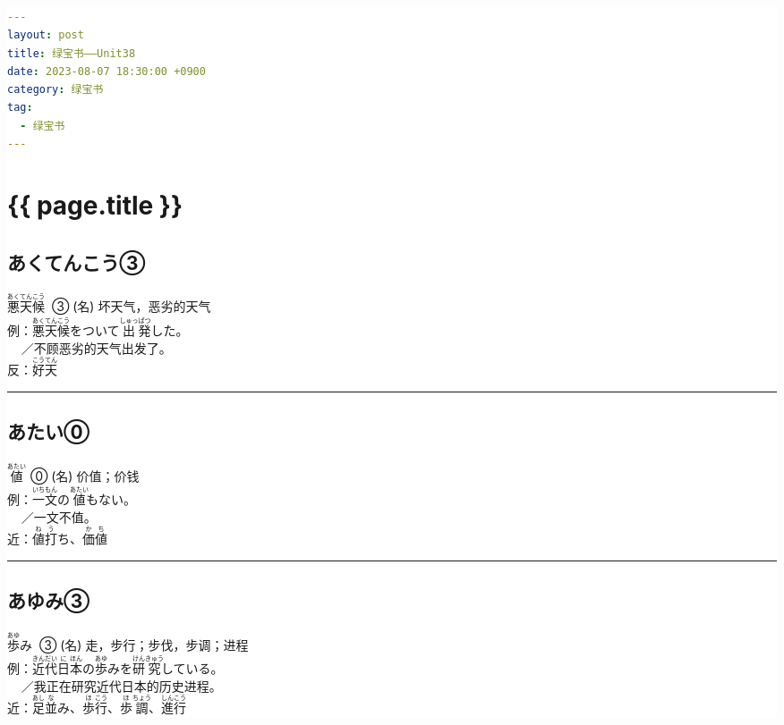 ```yaml
---
layout: post
title: 绿宝书——Unit38
date: 2023-08-07 18:30:00 +0900
category: 绿宝书 
tag: 
  - 绿宝书
---
```


# {{ page.title }}

## あくてんこう③

<span>
  <ruby>悪<rt>あく</rt>天<rt>てん</rt>候<rt>こう</rt></ruby>
</span>&nbsp;③ (名) 坏天气，恶劣的天气
<div>
  <font> 例</font>：<ruby>悪<rt>あく</rt>天<rt>てん</rt>候<rt>こう</rt>をついて<rt></rt>出<rt>しゅっ</rt>発<rt>ぱつ</rt>した。</ruby><br>&nbsp;&nbsp;&nbsp;&nbsp;／不顾恶劣的天气出发了。
  <br>
  <font> 反</font>：<ruby>好<rt>こう</rt>天<rt>てん</rt></ruby>
</div>

- - -

## あたい⓪

<span>
  <ruby>値<rt>あたい</rt></ruby>
</span>&nbsp;⓪ (名) 价值；价钱
<div>
  <font> 例</font>：<ruby>一<rt>いち</rt>文<rt>もん</rt>の<rt></rt>値<rt>あたい</rt>もない。</ruby><br>&nbsp;&nbsp;&nbsp;&nbsp;／一文不值。
  <br>
  <font> 近</font>：<ruby>値<rt>ね</rt>打<rt>う</rt>ち</ruby>、<ruby>価<rt>か</rt>値<rt>ち</rt></ruby>
</div>

- - -

## あゆみ③

<span>
  <ruby>歩<rt>あゆ</rt>み</ruby>
</span>&nbsp;③ (名) 走，步行；步伐，步调；进程
<div>
  <font> 例</font>：<ruby>近<rt>きん</rt>代<rt>だい</rt>日<rt>に</rt>本<rt>ほん</rt>の<rt></rt>歩<rt>あゆ</rt>みを<rt></rt>研<rt>けん</rt>究<rt>きゅう</rt>している。</ruby><br>&nbsp;&nbsp;&nbsp;&nbsp;／我正在研究近代日本的历史进程。
  <br>
  <font> 近</font>：<ruby>足<rt>あし</rt>並<rt>な</rt>み</ruby>、<ruby>歩<rt>ほ</rt>行<rt>こう</rt></ruby>、<ruby>歩<rt>ほ</rt>調<rt>ちょう</rt></ruby>、<ruby>進<rt>しん</rt>行<rt>こう</rt></ruby>
</div>
